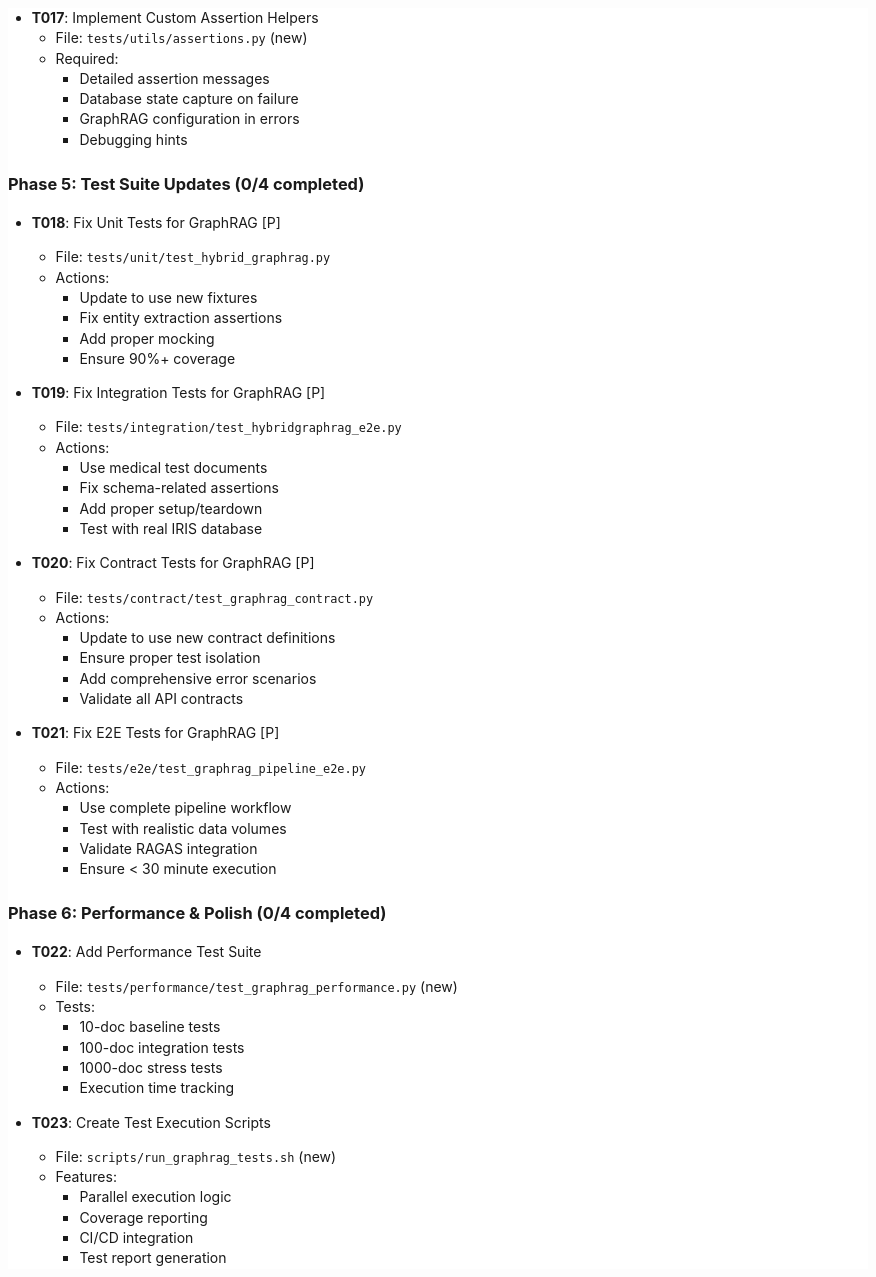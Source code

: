 - **T017**: Implement Custom Assertion Helpers
  - File: `tests/utils/assertions.py` (new)
  - Required:
    - Detailed assertion messages
    - Database state capture on failure
    - GraphRAG configuration in errors
    - Debugging hints

### Phase 5: Test Suite Updates (0/4 completed)
- **T018**: Fix Unit Tests for GraphRAG [P]
  - File: `tests/unit/test_hybrid_graphrag.py`
  - Actions:
    - Update to use new fixtures
    - Fix entity extraction assertions
    - Add proper mocking
    - Ensure 90%+ coverage

- **T019**: Fix Integration Tests for GraphRAG [P]
  - File: `tests/integration/test_hybridgraphrag_e2e.py`
  - Actions:
    - Use medical test documents
    - Fix schema-related assertions
    - Add proper setup/teardown
    - Test with real IRIS database

- **T020**: Fix Contract Tests for GraphRAG [P]
  - File: `tests/contract/test_graphrag_contract.py`
  - Actions:
    - Update to use new contract definitions
    - Ensure proper test isolation
    - Add comprehensive error scenarios
    - Validate all API contracts

- **T021**: Fix E2E Tests for GraphRAG [P]
  - File: `tests/e2e/test_graphrag_pipeline_e2e.py`
  - Actions:
    - Use complete pipeline workflow
    - Test with realistic data volumes
    - Validate RAGAS integration
    - Ensure < 30 minute execution

### Phase 6: Performance & Polish (0/4 completed)
- **T022**: Add Performance Test Suite
  - File: `tests/performance/test_graphrag_performance.py` (new)
  - Tests:
    - 10-doc baseline tests
    - 100-doc integration tests
    - 1000-doc stress tests
    - Execution time tracking

- **T023**: Create Test Execution Scripts
  - File: `scripts/run_graphrag_tests.sh` (new)
  - Features:
    - Parallel execution logic
    - Coverage reporting
    - CI/CD integration
    - Test report generation
